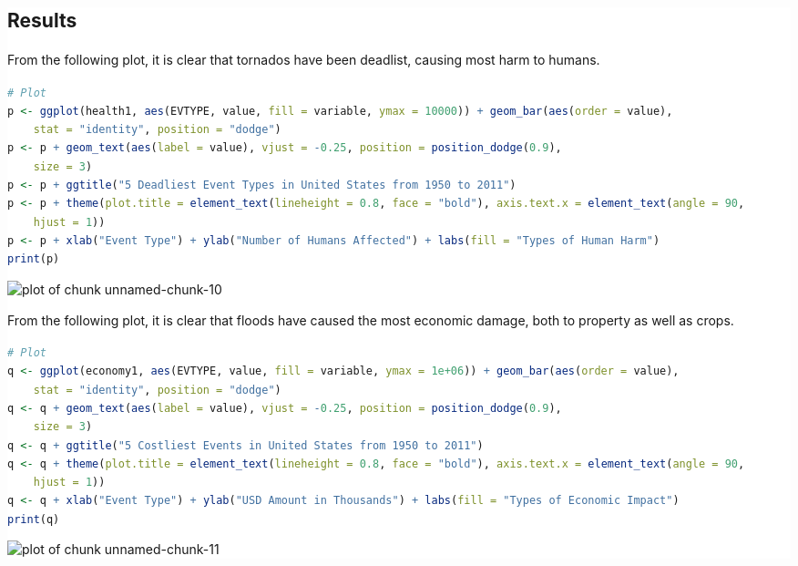 
## Results
From the following plot, it is clear that tornados have been deadlist, causing most harm to humans.

```r
# Plot
p <- ggplot(health1, aes(EVTYPE, value, fill = variable, ymax = 10000)) + geom_bar(aes(order = value), 
    stat = "identity", position = "dodge")
p <- p + geom_text(aes(label = value), vjust = -0.25, position = position_dodge(0.9), 
    size = 3)
p <- p + ggtitle("5 Deadliest Event Types in United States from 1950 to 2011")
p <- p + theme(plot.title = element_text(lineheight = 0.8, face = "bold"), axis.text.x = element_text(angle = 90, 
    hjust = 1))
p <- p + xlab("Event Type") + ylab("Number of Humans Affected") + labs(fill = "Types of Human Harm")
print(p)
```

![plot of chunk unnamed-chunk-10](figure/unnamed-chunk-10.png) 


From the following plot, it is clear that floods have caused the most economic damage, both to property as well as crops.

```r
# Plot
q <- ggplot(economy1, aes(EVTYPE, value, fill = variable, ymax = 1e+06)) + geom_bar(aes(order = value), 
    stat = "identity", position = "dodge")
q <- q + geom_text(aes(label = value), vjust = -0.25, position = position_dodge(0.9), 
    size = 3)
q <- q + ggtitle("5 Costliest Events in United States from 1950 to 2011")
q <- q + theme(plot.title = element_text(lineheight = 0.8, face = "bold"), axis.text.x = element_text(angle = 90, 
    hjust = 1))
q <- q + xlab("Event Type") + ylab("USD Amount in Thousands") + labs(fill = "Types of Economic Impact")
print(q)
```

![plot of chunk unnamed-chunk-11](figure/unnamed-chunk-11.png) 

